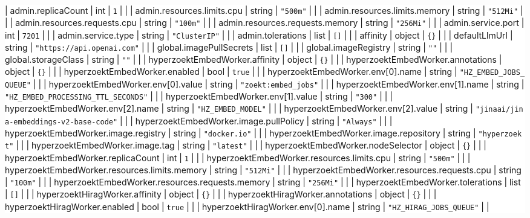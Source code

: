 | admin.replicaCount | int | `1` |  |
| admin.resources.limits.cpu | string | `"500m"` |  |
| admin.resources.limits.memory | string | `"512Mi"` |  |
| admin.resources.requests.cpu | string | `"100m"` |  |
| admin.resources.requests.memory | string | `"256Mi"` |  |
| admin.service.port | int | `7201` |  |
| admin.service.type | string | `"ClusterIP"` |  |
| admin.tolerations | list | `[]` |  |
| affinity | object | `{}` |  |
| defaultLlmUrl | string | `"https://api.openai.com"` |  |
| global.imagePullSecrets | list | `[]` |  |
| global.imageRegistry | string | `""` |  |
| global.storageClass | string | `""` |  |
| hyperzoektEmbedWorker.affinity | object | `{}` |  |
| hyperzoektEmbedWorker.annotations | object | `{}` |  |
| hyperzoektEmbedWorker.enabled | bool | `true` |  |
| hyperzoektEmbedWorker.env[0].name | string | `"HZ_EMBED_JOBS_QUEUE"` |  |
| hyperzoektEmbedWorker.env[0].value | string | `"zoekt:embed_jobs"` |  |
| hyperzoektEmbedWorker.env[1].name | string | `"HZ_EMBED_PROCESSING_TTL_SECONDS"` |  |
| hyperzoektEmbedWorker.env[1].value | string | `"300"` |  |
| hyperzoektEmbedWorker.env[2].name | string | `"HZ_EMBED_MODEL"` |  |
| hyperzoektEmbedWorker.env[2].value | string | `"jinaai/jina-embeddings-v2-base-code"` |  |
| hyperzoektEmbedWorker.image.pullPolicy | string | `"Always"` |  |
| hyperzoektEmbedWorker.image.registry | string | `"docker.io"` |  |
| hyperzoektEmbedWorker.image.repository | string | `"hyperzoekt"` |  |
| hyperzoektEmbedWorker.image.tag | string | `"latest"` |  |
| hyperzoektEmbedWorker.nodeSelector | object | `{}` |  |
| hyperzoektEmbedWorker.replicaCount | int | `1` |  |
| hyperzoektEmbedWorker.resources.limits.cpu | string | `"500m"` |  |
| hyperzoektEmbedWorker.resources.limits.memory | string | `"512Mi"` |  |
| hyperzoektEmbedWorker.resources.requests.cpu | string | `"100m"` |  |
| hyperzoektEmbedWorker.resources.requests.memory | string | `"256Mi"` |  |
| hyperzoektEmbedWorker.tolerations | list | `[]` |  |
| hyperzoektHiragWorker.affinity | object | `{}` |  |
| hyperzoektHiragWorker.annotations | object | `{}` |  |
| hyperzoektHiragWorker.enabled | bool | `true` |  |
| hyperzoektHiragWorker.env[0].name | string | `"HZ_HIRAG_JOBS_QUEUE"` |  |